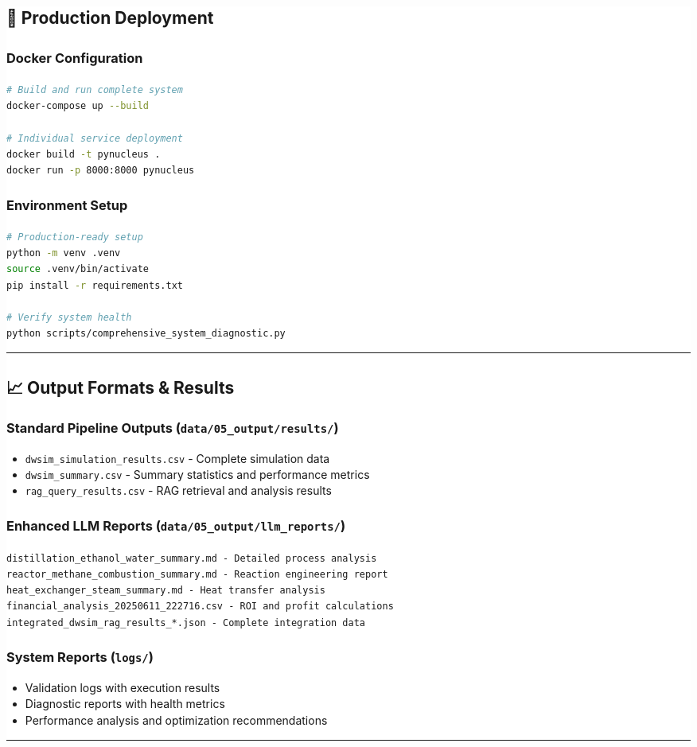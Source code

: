 
## 🐳 **Production Deployment**

### **Docker Configuration**
```bash
# Build and run complete system
docker-compose up --build

# Individual service deployment
docker build -t pynucleus .
docker run -p 8000:8000 pynucleus
```

### **Environment Setup**
```bash
# Production-ready setup
python -m venv .venv
source .venv/bin/activate
pip install -r requirements.txt

# Verify system health
python scripts/comprehensive_system_diagnostic.py
```

---

## 📈 **Output Formats & Results**

### **Standard Pipeline Outputs (`data/05_output/results/`)**
- `dwsim_simulation_results.csv` - Complete simulation data
- `dwsim_summary.csv` - Summary statistics and performance metrics
- `rag_query_results.csv` - RAG retrieval and analysis results

### **Enhanced LLM Reports (`data/05_output/llm_reports/`)**
```
distillation_ethanol_water_summary.md - Detailed process analysis
reactor_methane_combustion_summary.md - Reaction engineering report
heat_exchanger_steam_summary.md - Heat transfer analysis
financial_analysis_20250611_222716.csv - ROI and profit calculations
integrated_dwsim_rag_results_*.json - Complete integration data
```

### **System Reports (`logs/`)**
- Validation logs with execution results
- Diagnostic reports with health metrics
- Performance analysis and optimization recommendations

---
